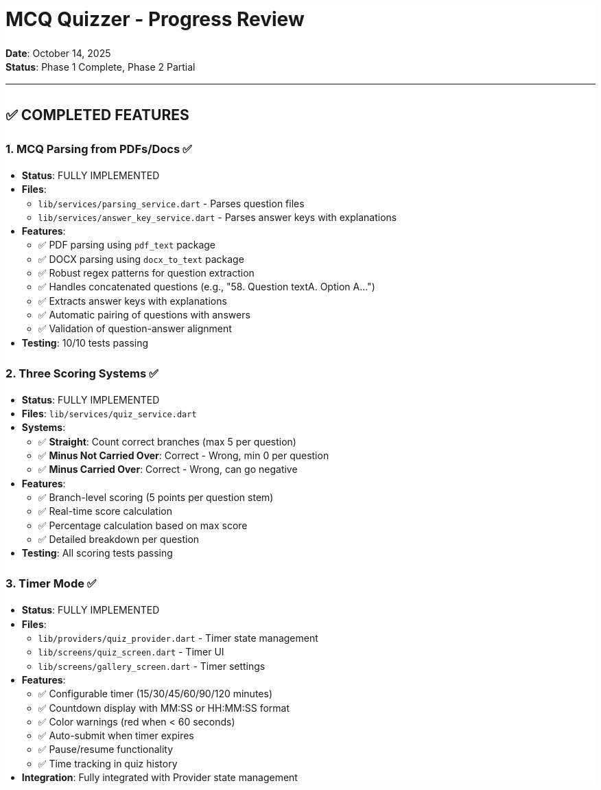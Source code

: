 # MCQ Quizzer - Progress Review
**Date**: October 14, 2025  
**Status**: Phase 1 Complete, Phase 2 Partial

---

## ✅ COMPLETED FEATURES

### 1. **MCQ Parsing from PDFs/Docs** ✅
- **Status**: FULLY IMPLEMENTED
- **Files**: 
  - `lib/services/parsing_service.dart` - Parses question files
  - `lib/services/answer_key_service.dart` - Parses answer keys with explanations
- **Features**:
  - ✅ PDF parsing using `pdf_text` package
  - ✅ DOCX parsing using `docx_to_text` package
  - ✅ Robust regex patterns for question extraction
  - ✅ Handles concatenated questions (e.g., "58. Question textA. Option A...")
  - ✅ Extracts answer keys with explanations
  - ✅ Automatic pairing of questions with answers
  - ✅ Validation of question-answer alignment
- **Testing**: 10/10 tests passing

### 2. **Three Scoring Systems** ✅
- **Status**: FULLY IMPLEMENTED
- **Files**: `lib/services/quiz_service.dart`
- **Systems**:
  - ✅ **Straight**: Count correct branches (max 5 per question)
  - ✅ **Minus Not Carried Over**: Correct - Wrong, min 0 per question
  - ✅ **Minus Carried Over**: Correct - Wrong, can go negative
- **Features**:
  - ✅ Branch-level scoring (5 points per question stem)
  - ✅ Real-time score calculation
  - ✅ Percentage calculation based on max score
  - ✅ Detailed breakdown per question
- **Testing**: All scoring tests passing

### 3. **Timer Mode** ✅
- **Status**: FULLY IMPLEMENTED
- **Files**: 
  - `lib/providers/quiz_provider.dart` - Timer state management
  - `lib/screens/quiz_screen.dart` - Timer UI
  - `lib/screens/gallery_screen.dart` - Timer settings
- **Features**:
  - ✅ Configurable timer (15/30/45/60/90/120 minutes)
  - ✅ Countdown display with MM:SS or HH:MM:SS format
  - ✅ Color warnings (red when < 60 seconds)
  - ✅ Auto-submit when timer expires
  - ✅ Pause/resume functionality
  - ✅ Time tracking in quiz history
- **Integration**: Fully integrated with Provider state management
